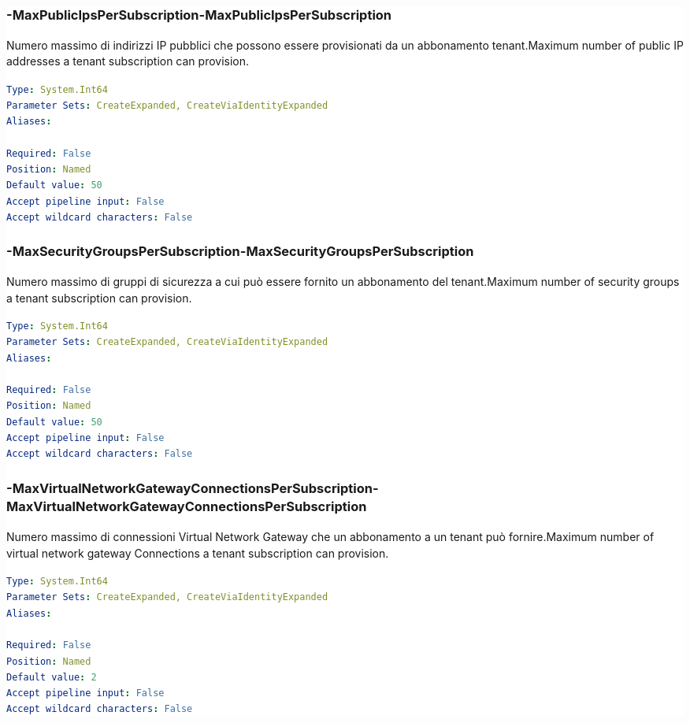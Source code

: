 ### <span data-ttu-id="f458c-127">-MaxPublicIpsPerSubscription</span><span class="sxs-lookup"><span data-stu-id="f458c-127">-MaxPublicIpsPerSubscription</span></span>
<span data-ttu-id="f458c-128">Numero massimo di indirizzi IP pubblici che possono essere provisionati da un abbonamento tenant.</span><span class="sxs-lookup"><span data-stu-id="f458c-128">Maximum number of public IP addresses a tenant subscription can provision.</span></span>

```yaml
Type: System.Int64
Parameter Sets: CreateExpanded, CreateViaIdentityExpanded
Aliases:

Required: False
Position: Named
Default value: 50
Accept pipeline input: False
Accept wildcard characters: False

```

### <span data-ttu-id="f458c-129">-MaxSecurityGroupsPerSubscription</span><span class="sxs-lookup"><span data-stu-id="f458c-129">-MaxSecurityGroupsPerSubscription</span></span>
<span data-ttu-id="f458c-130">Numero massimo di gruppi di sicurezza a cui può essere fornito un abbonamento del tenant.</span><span class="sxs-lookup"><span data-stu-id="f458c-130">Maximum number of security groups a tenant subscription can provision.</span></span>

```yaml
Type: System.Int64
Parameter Sets: CreateExpanded, CreateViaIdentityExpanded
Aliases:

Required: False
Position: Named
Default value: 50
Accept pipeline input: False
Accept wildcard characters: False

```

### <span data-ttu-id="f458c-131">-MaxVirtualNetworkGatewayConnectionsPerSubscription</span><span class="sxs-lookup"><span data-stu-id="f458c-131">-MaxVirtualNetworkGatewayConnectionsPerSubscription</span></span>
<span data-ttu-id="f458c-132">Numero massimo di connessioni Virtual Network Gateway che un abbonamento a un tenant può fornire.</span><span class="sxs-lookup"><span data-stu-id="f458c-132">Maximum number of virtual network gateway Connections a tenant subscription can provision.</span></span>

```yaml
Type: System.Int64
Parameter Sets: CreateExpanded, CreateViaIdentityExpanded
Aliases:

Required: False
Position: Named
Default value: 2
Accept pipeline input: False
Accept wildcard characters: False

```
